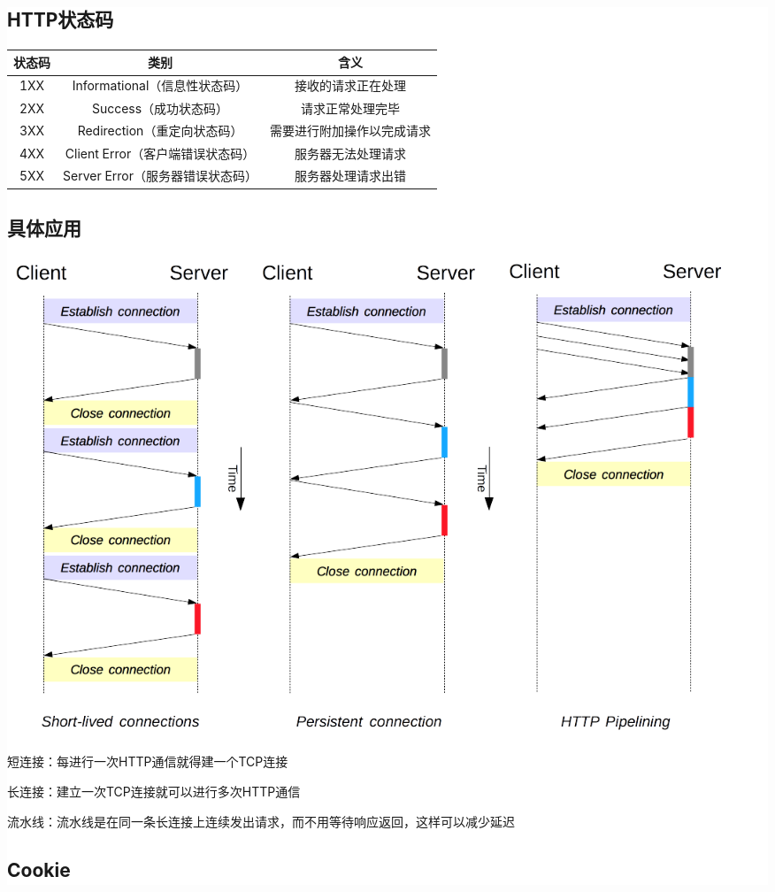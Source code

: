 ## HTTP状态码

| 状态码 |               类别               |            含义            |
| :----: | :------------------------------: | :------------------------: |
|  1XX   |  Informational（信息性状态码）   |     接收的请求正在处理     |
|  2XX   |      Success（成功状态码）       |      请求正常处理完毕      |
|  3XX   |   Redirection（重定向状态码）    | 需要进行附加操作以完成请求 |
|  4XX   | Client Error（客户端错误状态码） |     服务器无法处理请求     |
|  5XX   | Server Error（服务器错误状态码） |     服务器处理请求出错     |

## 具体应用

![image-20250407102821481](../images/image-20250407102821481.png)

短连接：每进行一次HTTP通信就得建一个TCP连接

长连接：建立一次TCP连接就可以进行多次HTTP通信

流水线：流水线是在同一条长连接上连续发出请求，而不用等待响应返回，这样可以减少延迟

## Cookie
